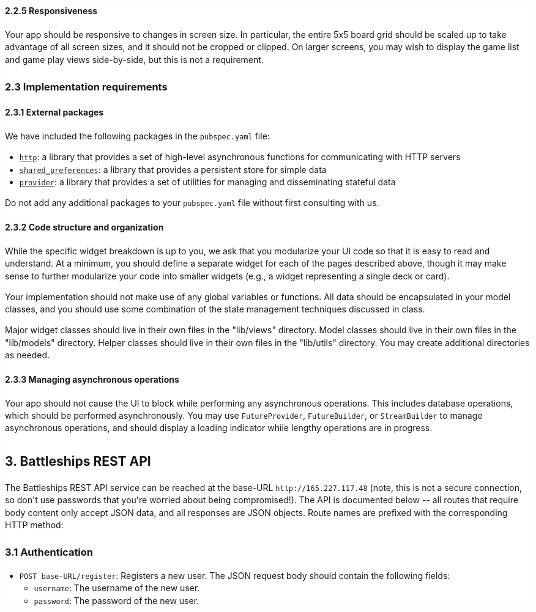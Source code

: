 #### 2.2.5 Responsiveness

Your app should be responsive to changes in screen size. In particular, the entire 5x5 board grid should be scaled up to take advantage of all screen sizes, and it should not be cropped or clipped. On larger screens, you may wish to display the game list and game play views side-by-side, but this is not a requirement.

### 2.3 Implementation requirements

#### 2.3.1 External packages

We have included the following packages in the `pubspec.yaml` file:

- [`http`](https://pub.dev/packages/http): a library that provides a set of high-level asynchronous functions for communicating with HTTP servers
- [`shared_preferences`](https://pub.dev/packages/shared_preferences): a library that provides a persistent store for simple data
- [`provider`](https://pub.dev/packages/provider): a library that provides a set of utilities for managing and disseminating stateful data

Do not add any additional packages to your `pubspec.yaml` file without first consulting with us.

#### 2.3.2 Code structure and organization

While the specific widget breakdown is up to you, we ask that you modularize your UI code so that it is easy to read and understand. At a minimum, you should define a separate widget for each of the pages described above, though it may make sense to further modularize your code into smaller widgets (e.g., a widget representing a single deck or card).

Your implementation should not make use of any global variables or functions. All data should be encapsulated in your model classes, and you should use some combination of the state management techniques discussed in class.

Major widget classes should live in their own files in the "lib/views" directory. Model classes should live in their own files in the "lib/models" directory. Helper classes should live in their own files in the "lib/utils" directory. You may create additional directories as needed.

#### 2.3.3 Managing asynchronous operations

Your app should not cause the UI to block while performing any asynchronous operations. This includes database operations, which should be performed asynchronously. You may use `FutureProvider`, `FutureBuilder`, or `StreamBuilder` to manage asynchronous operations, and should display a loading indicator while lengthy operations are in progress.

## 3. Battleships REST API

The Battleships REST API service can be reached at the base-URL `http://165.227.117.48` (note, this is not a secure connection, so don't use passwords that you're worried about being compromised!). The API is documented below -- all routes that require body content only accept JSON data, and all responses are JSON objects. Route names are prefixed with the corresponding HTTP method:

### 3.1 Authentication

- `POST base-URL/register`: Registers a new user. The JSON request body should contain the following fields:
  - `username`: The username of the new user.
  - `password`: The password of the new user.
